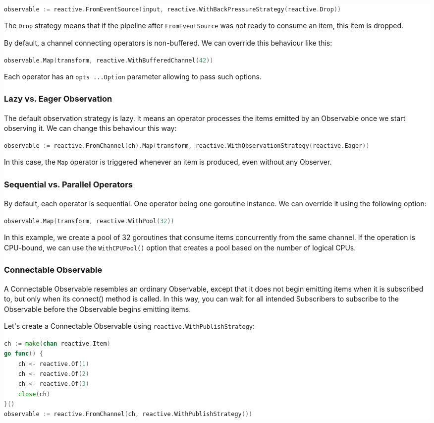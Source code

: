 ```go
observable := reactive.FromEventSource(input, reactive.WithBackPressureStrategy(reactive.Drop))
```

The `Drop` strategy means that if the pipeline after `FromEventSource` was not ready to consume an
item, this item is dropped.

By default, a channel connecting operators is non-buffered. We can override this behaviour like this:

```go
observable.Map(transform, reactive.WithBufferedChannel(42))
```

Each operator has an `opts ...Option` parameter allowing to pass such options.

### Lazy vs. Eager Observation

The default observation strategy is lazy. It means an operator processes the items emitted by an
Observable once we start observing it. We can change this behaviour this way:

```go
observable := reactive.FromChannel(ch).Map(transform, reactive.WithObservationStrategy(reactive.Eager))
```

In this case, the `Map` operator is triggered whenever an item is produced, even without any Observer.

### Sequential vs. Parallel Operators

By default, each operator is sequential. One operator being one goroutine instance. We can override it
using the following option:

```go
observable.Map(transform, reactive.WithPool(32))
```

In this example, we create a pool of 32 goroutines that consume items concurrently from the same
channel. If the operation is CPU-bound, we can use the `WithCPUPool()` option that creates a pool
based on the number of logical CPUs.

### Connectable Observable

A Connectable Observable resembles an ordinary Observable, except that it does not begin emitting
items when it is subscribed to, but only when its connect() method is called. In this way, you can
wait for all intended Subscribers to subscribe to the Observable before the Observable begins
emitting items.

Let's create a Connectable Observable using `reactive.WithPublishStrategy`:

```go
ch := make(chan reactive.Item)
go func() {
	ch <- reactive.Of(1)
	ch <- reactive.Of(2)
	ch <- reactive.Of(3)
	close(ch)
}()
observable := reactive.FromChannel(ch, reactive.WithPublishStrategy())
```
